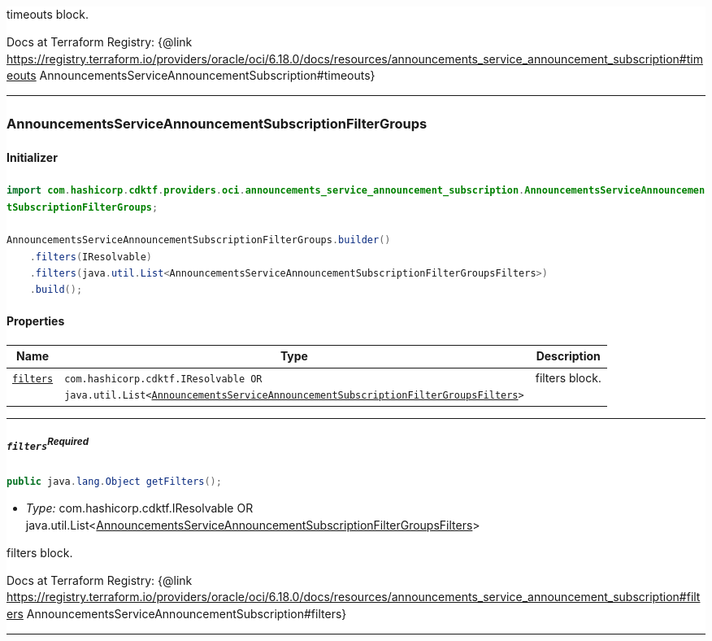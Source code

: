 timeouts block.

Docs at Terraform Registry: {@link https://registry.terraform.io/providers/oracle/oci/6.18.0/docs/resources/announcements_service_announcement_subscription#timeouts AnnouncementsServiceAnnouncementSubscription#timeouts}

---

### AnnouncementsServiceAnnouncementSubscriptionFilterGroups <a name="AnnouncementsServiceAnnouncementSubscriptionFilterGroups" id="rhizo-co-terraform-provider-oci.announcementsServiceAnnouncementSubscription.AnnouncementsServiceAnnouncementSubscriptionFilterGroups"></a>

#### Initializer <a name="Initializer" id="rhizo-co-terraform-provider-oci.announcementsServiceAnnouncementSubscription.AnnouncementsServiceAnnouncementSubscriptionFilterGroups.Initializer"></a>

```java
import com.hashicorp.cdktf.providers.oci.announcements_service_announcement_subscription.AnnouncementsServiceAnnouncementSubscriptionFilterGroups;

AnnouncementsServiceAnnouncementSubscriptionFilterGroups.builder()
    .filters(IResolvable)
    .filters(java.util.List<AnnouncementsServiceAnnouncementSubscriptionFilterGroupsFilters>)
    .build();
```

#### Properties <a name="Properties" id="Properties"></a>

| **Name** | **Type** | **Description** |
| --- | --- | --- |
| <code><a href="#rhizo-co-terraform-provider-oci.announcementsServiceAnnouncementSubscription.AnnouncementsServiceAnnouncementSubscriptionFilterGroups.property.filters">filters</a></code> | <code>com.hashicorp.cdktf.IResolvable OR java.util.List<<a href="#rhizo-co-terraform-provider-oci.announcementsServiceAnnouncementSubscription.AnnouncementsServiceAnnouncementSubscriptionFilterGroupsFilters">AnnouncementsServiceAnnouncementSubscriptionFilterGroupsFilters</a>></code> | filters block. |

---

##### `filters`<sup>Required</sup> <a name="filters" id="rhizo-co-terraform-provider-oci.announcementsServiceAnnouncementSubscription.AnnouncementsServiceAnnouncementSubscriptionFilterGroups.property.filters"></a>

```java
public java.lang.Object getFilters();
```

- *Type:* com.hashicorp.cdktf.IResolvable OR java.util.List<<a href="#rhizo-co-terraform-provider-oci.announcementsServiceAnnouncementSubscription.AnnouncementsServiceAnnouncementSubscriptionFilterGroupsFilters">AnnouncementsServiceAnnouncementSubscriptionFilterGroupsFilters</a>>

filters block.

Docs at Terraform Registry: {@link https://registry.terraform.io/providers/oracle/oci/6.18.0/docs/resources/announcements_service_announcement_subscription#filters AnnouncementsServiceAnnouncementSubscription#filters}

---